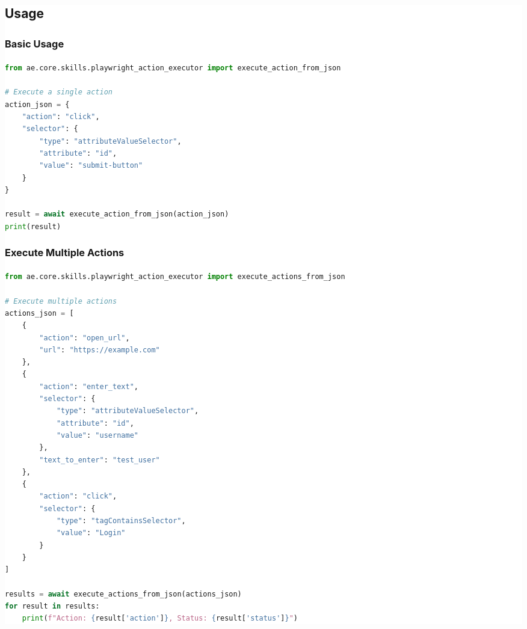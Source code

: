 ## Usage

### Basic Usage
```python
from ae.core.skills.playwright_action_executor import execute_action_from_json

# Execute a single action
action_json = {
    "action": "click",
    "selector": {
        "type": "attributeValueSelector",
        "attribute": "id",
        "value": "submit-button"
    }
}

result = await execute_action_from_json(action_json)
print(result)
```

### Execute Multiple Actions
```python
from ae.core.skills.playwright_action_executor import execute_actions_from_json

# Execute multiple actions
actions_json = [
    {
        "action": "open_url",
        "url": "https://example.com"
    },
    {
        "action": "enter_text",
        "selector": {
            "type": "attributeValueSelector",
            "attribute": "id",
            "value": "username"
        },
        "text_to_enter": "test_user"
    },
    {
        "action": "click",
        "selector": {
            "type": "tagContainsSelector",
            "value": "Login"
        }
    }
]

results = await execute_actions_from_json(actions_json)
for result in results:
    print(f"Action: {result['action']}, Status: {result['status']}")
```

